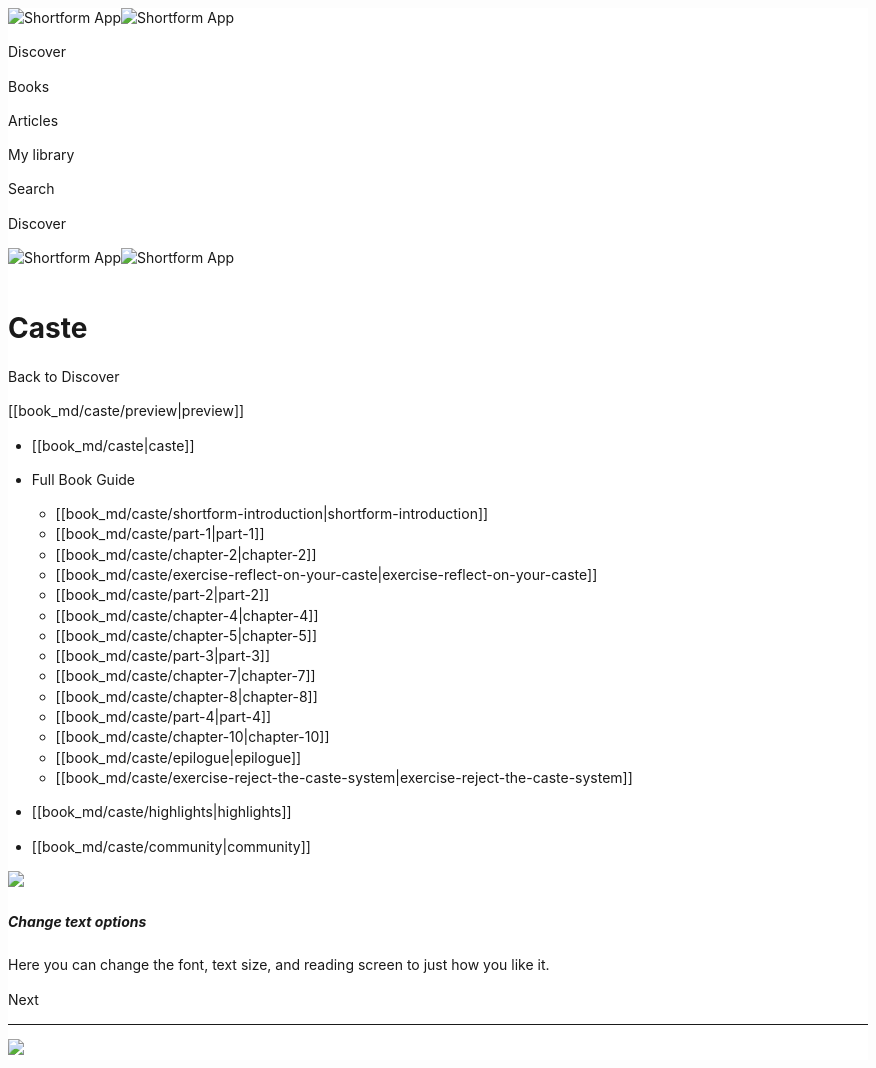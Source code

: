 ![Shortform App](/img/logo.36a2399e.svg)![Shortform App](/img/logo-dark.70c1b072.svg)

Discover

Books

Articles

My library

Search

Discover

![Shortform App](/img/logo.36a2399e.svg)![Shortform App](/img/logo-dark.70c1b072.svg)

# Caste

Back to Discover

[[book_md/caste/preview|preview]]

  * [[book_md/caste|caste]]
  * Full Book Guide

    * [[book_md/caste/shortform-introduction|shortform-introduction]]
    * [[book_md/caste/part-1|part-1]]
    * [[book_md/caste/chapter-2|chapter-2]]
    * [[book_md/caste/exercise-reflect-on-your-caste|exercise-reflect-on-your-caste]]
    * [[book_md/caste/part-2|part-2]]
    * [[book_md/caste/chapter-4|chapter-4]]
    * [[book_md/caste/chapter-5|chapter-5]]
    * [[book_md/caste/part-3|part-3]]
    * [[book_md/caste/chapter-7|chapter-7]]
    * [[book_md/caste/chapter-8|chapter-8]]
    * [[book_md/caste/part-4|part-4]]
    * [[book_md/caste/chapter-10|chapter-10]]
    * [[book_md/caste/epilogue|epilogue]]
    * [[book_md/caste/exercise-reject-the-caste-system|exercise-reject-the-caste-system]]
  * [[book_md/caste/highlights|highlights]]
  * [[book_md/caste/community|community]]



![](/img/tutorial-fonts.175b2111.svg)

##### Change text options

Here you can change the font, text size, and reading screen to just how you like it. 

Next

  *   *   *   *   * 


![](/img/tutorial-menu.4c76dd27.svg)
